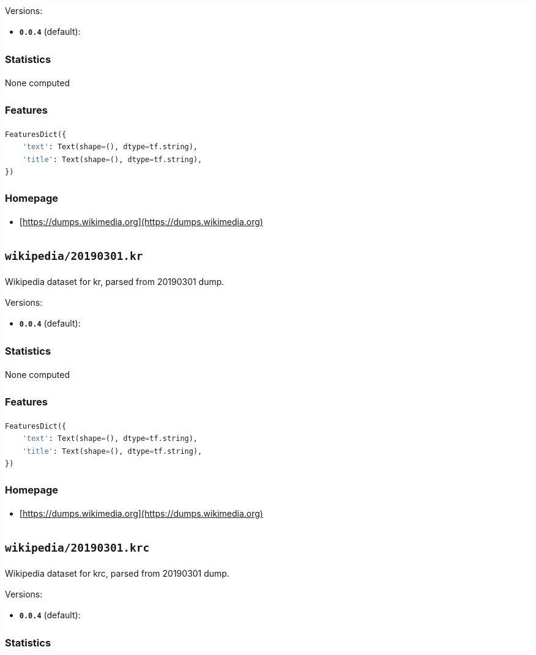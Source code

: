 Versions:

*   **`0.0.4`** (default):

### Statistics

None computed

### Features

```python
FeaturesDict({
    'text': Text(shape=(), dtype=tf.string),
    'title': Text(shape=(), dtype=tf.string),
})
```

### Homepage

*   [https://dumps.wikimedia.org](https://dumps.wikimedia.org)

## `wikipedia/20190301.kr`
Wikipedia dataset for kr, parsed from 20190301 dump.

Versions:

*   **`0.0.4`** (default):

### Statistics

None computed

### Features

```python
FeaturesDict({
    'text': Text(shape=(), dtype=tf.string),
    'title': Text(shape=(), dtype=tf.string),
})
```

### Homepage

*   [https://dumps.wikimedia.org](https://dumps.wikimedia.org)

## `wikipedia/20190301.krc`
Wikipedia dataset for krc, parsed from 20190301 dump.

Versions:

*   **`0.0.4`** (default):

### Statistics
